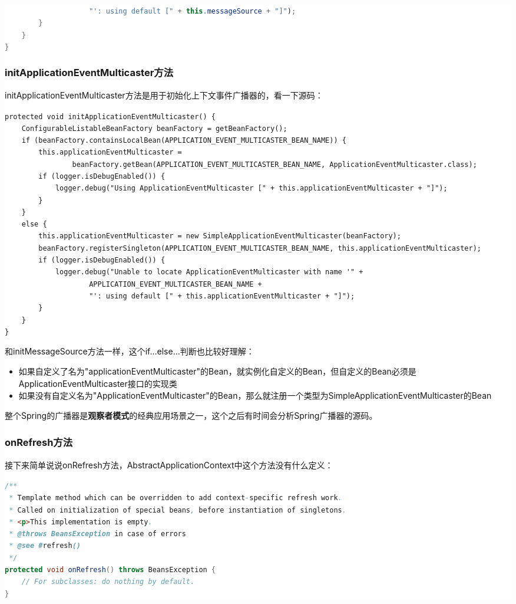 ```java
                    "': using default [" + this.messageSource + "]");
        }
    }
}


```

### initApplicationEventMulticaster方法

initApplicationEventMulticaster方法是用于初始化上下文事件广播器的，看一下源码：

```
protected void initApplicationEventMulticaster() {
    ConfigurableListableBeanFactory beanFactory = getBeanFactory();
    if (beanFactory.containsLocalBean(APPLICATION_EVENT_MULTICASTER_BEAN_NAME)) {
        this.applicationEventMulticaster =
                beanFactory.getBean(APPLICATION_EVENT_MULTICASTER_BEAN_NAME, ApplicationEventMulticaster.class);
        if (logger.isDebugEnabled()) {
            logger.debug("Using ApplicationEventMulticaster [" + this.applicationEventMulticaster + "]");
        }
    }
    else {
        this.applicationEventMulticaster = new SimpleApplicationEventMulticaster(beanFactory);
        beanFactory.registerSingleton(APPLICATION_EVENT_MULTICASTER_BEAN_NAME, this.applicationEventMulticaster);
        if (logger.isDebugEnabled()) {
            logger.debug("Unable to locate ApplicationEventMulticaster with name '" +
                    APPLICATION_EVENT_MULTICASTER_BEAN_NAME +
                    "': using default [" + this.applicationEventMulticaster + "]");
        }
    }
}
```

和initMessageSource方法一样，这个if...else...判断也比较好理解：

- 如果自定义了名为"applicationEventMulticaster"的Bean，就实例化自定义的Bean，但自定义的Bean必须是ApplicationEventMulticaster接口的实现类
- 如果没有自定义名为"ApplicationEventMulticaster"的Bean，那么就注册一个类型为SimpleApplicationEventMulticaster的Bean

整个Spring的广播器是**观察者模式**的经典应用场景之一，这个之后有时间会分析Spring广播器的源码。

### onRefresh方法

接下来简单说说onRefresh方法，AbstractApplicationContext中这个方法没有什么定义：

```java
/**
 * Template method which can be overridden to add context-specific refresh work.
 * Called on initialization of special beans, before instantiation of singletons.
 * <p>This implementation is empty.
 * @throws BeansException in case of errors
 * @see #refresh()
 */
protected void onRefresh() throws BeansException {
    // For subclasses: do nothing by default.
}
```
